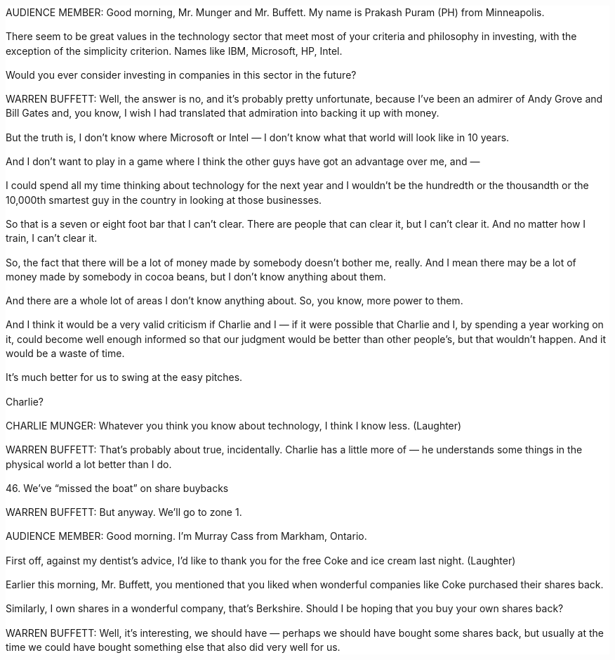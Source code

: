 AUDIENCE MEMBER: Good morning, Mr. Munger and Mr. Buffett. My name is Prakash Puram (PH) from Minneapolis.

There seem to be great values in the technology sector that meet most of your criteria and philosophy in investing, with the exception of the simplicity criterion. Names like IBM, Microsoft, HP, Intel.

Would you ever consider investing in companies in this sector in the future?

WARREN BUFFETT: Well, the answer is no, and it’s probably pretty unfortunate, because I’ve been an admirer of Andy Grove and Bill Gates and, you know, I wish I had translated that admiration into backing it up with money.

But the truth is, I don’t know where Microsoft or Intel — I don’t know what that world will look like in 10 years.

And I don’t want to play in a game where I think the other guys have got an advantage over me, and —

I could spend all my time thinking about technology for the next year and I wouldn’t be the hundredth or the thousandth or the 10,000th smartest guy in the country in looking at those businesses.

So that is a seven or eight foot bar that I can’t clear. There are people that can clear it, but I can’t clear it. And no matter how I train, I can’t clear it.

So, the fact that there will be a lot of money made by somebody doesn’t bother me, really. And I mean there may be a lot of money made by somebody in cocoa beans, but I don’t know anything about them.

And there are a whole lot of areas I don’t know anything about. So, you know, more power to them.

And I think it would be a very valid criticism if Charlie and I — if it were possible that Charlie and I, by spending a year working on it, could become well enough informed so that our judgment would be better than other people’s, but that wouldn’t happen. And it would be a waste of time.

It’s much better for us to swing at the easy pitches.

Charlie?

CHARLIE MUNGER: Whatever you think you know about technology, I think I know less. (Laughter)

WARREN BUFFETT: That’s probably about true, incidentally. Charlie has a little more of — he understands some things in the physical world a lot better than I do.

46. We’ve “missed the boat” on share buybacks

WARREN BUFFETT: But anyway. We’ll go to zone 1.

AUDIENCE MEMBER: Good morning. I’m Murray Cass from Markham, Ontario.

First off, against my dentist’s advice, I’d like to thank you for the free Coke and ice cream last night. (Laughter)

Earlier this morning, Mr. Buffett, you mentioned that you liked when wonderful companies like Coke purchased their shares back.

Similarly, I own shares in a wonderful company, that’s Berkshire. Should I be hoping that you buy your own shares back?

WARREN BUFFETT: Well, it’s interesting, we should have — perhaps we should have bought some shares back, but usually at the time we could have bought something else that also did very well for us.
